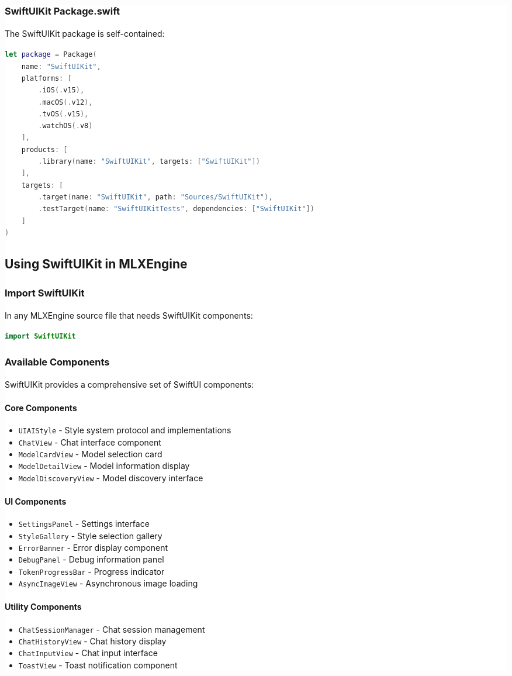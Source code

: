 ### SwiftUIKit Package.swift

The SwiftUIKit package is self-contained:

```swift
let package = Package(
    name: "SwiftUIKit",
    platforms: [
        .iOS(.v15),
        .macOS(.v12),
        .tvOS(.v15),
        .watchOS(.v8)
    ],
    products: [
        .library(name: "SwiftUIKit", targets: ["SwiftUIKit"])
    ],
    targets: [
        .target(name: "SwiftUIKit", path: "Sources/SwiftUIKit"),
        .testTarget(name: "SwiftUIKitTests", dependencies: ["SwiftUIKit"])
    ]
)
```

## Using SwiftUIKit in MLXEngine

### Import SwiftUIKit

In any MLXEngine source file that needs SwiftUIKit components:

```swift
import SwiftUIKit
```

### Available Components

SwiftUIKit provides a comprehensive set of SwiftUI components:

#### Core Components
- `UIAIStyle` - Style system protocol and implementations
- `ChatView` - Chat interface component
- `ModelCardView` - Model selection card
- `ModelDetailView` - Model information display
- `ModelDiscoveryView` - Model discovery interface

#### UI Components
- `SettingsPanel` - Settings interface
- `StyleGallery` - Style selection gallery
- `ErrorBanner` - Error display component
- `DebugPanel` - Debug information panel
- `TokenProgressBar` - Progress indicator
- `AsyncImageView` - Asynchronous image loading

#### Utility Components
- `ChatSessionManager` - Chat session management
- `ChatHistoryView` - Chat history display
- `ChatInputView` - Chat input interface
- `ToastView` - Toast notification component
